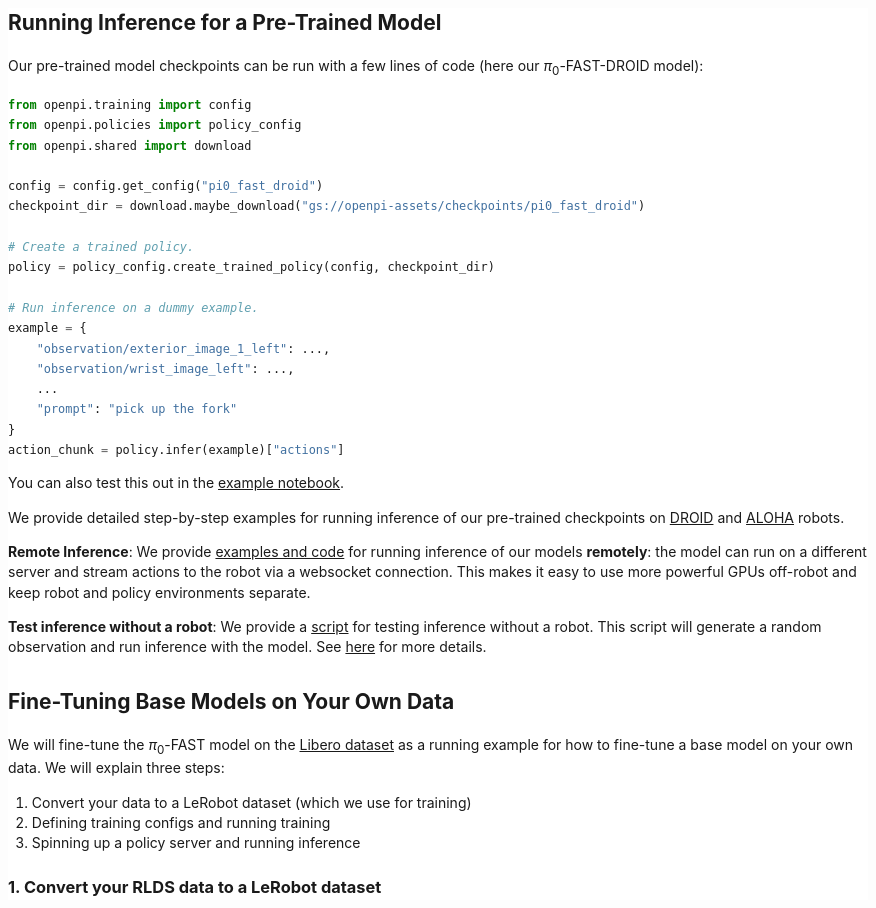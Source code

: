 

## Running Inference for a Pre-Trained Model

Our pre-trained model checkpoints can be run with a few lines of code (here our $\pi_0$-FAST-DROID model):
```python
from openpi.training import config
from openpi.policies import policy_config
from openpi.shared import download

config = config.get_config("pi0_fast_droid")
checkpoint_dir = download.maybe_download("gs://openpi-assets/checkpoints/pi0_fast_droid")

# Create a trained policy.
policy = policy_config.create_trained_policy(config, checkpoint_dir)

# Run inference on a dummy example.
example = {
    "observation/exterior_image_1_left": ...,
    "observation/wrist_image_left": ...,
    ...
    "prompt": "pick up the fork"
}
action_chunk = policy.infer(example)["actions"]
```
You can also test this out in the [example notebook](examples/inference.ipynb).

We provide detailed step-by-step examples for running inference of our pre-trained checkpoints on [DROID](examples/droid/README.md) and [ALOHA](examples/aloha_real/README.md) robots.

**Remote Inference**: We provide [examples and code](docs/remote_inference.md) for running inference of our models **remotely**: the model can run on a different server and stream actions to the robot via a websocket connection. This makes it easy to use more powerful GPUs off-robot and keep robot and policy environments separate.

**Test inference without a robot**: We provide a [script](examples/simple_client/README.md) for testing inference without a robot. This script will generate a random observation and run inference with the model. See [here](examples/simple_client/README.md) for more details.





## Fine-Tuning Base Models on Your Own Data

We will fine-tune the $\pi_0$-FAST model on the [Libero dataset](https://libero-project.github.io/datasets) as a running example for how to fine-tune a base model on your own data. We will explain three steps:
1. Convert your data to a LeRobot dataset (which we use for training)
2. Defining training configs and running training
3. Spinning up a policy server and running inference

### 1. Convert your RLDS data to a LeRobot dataset
